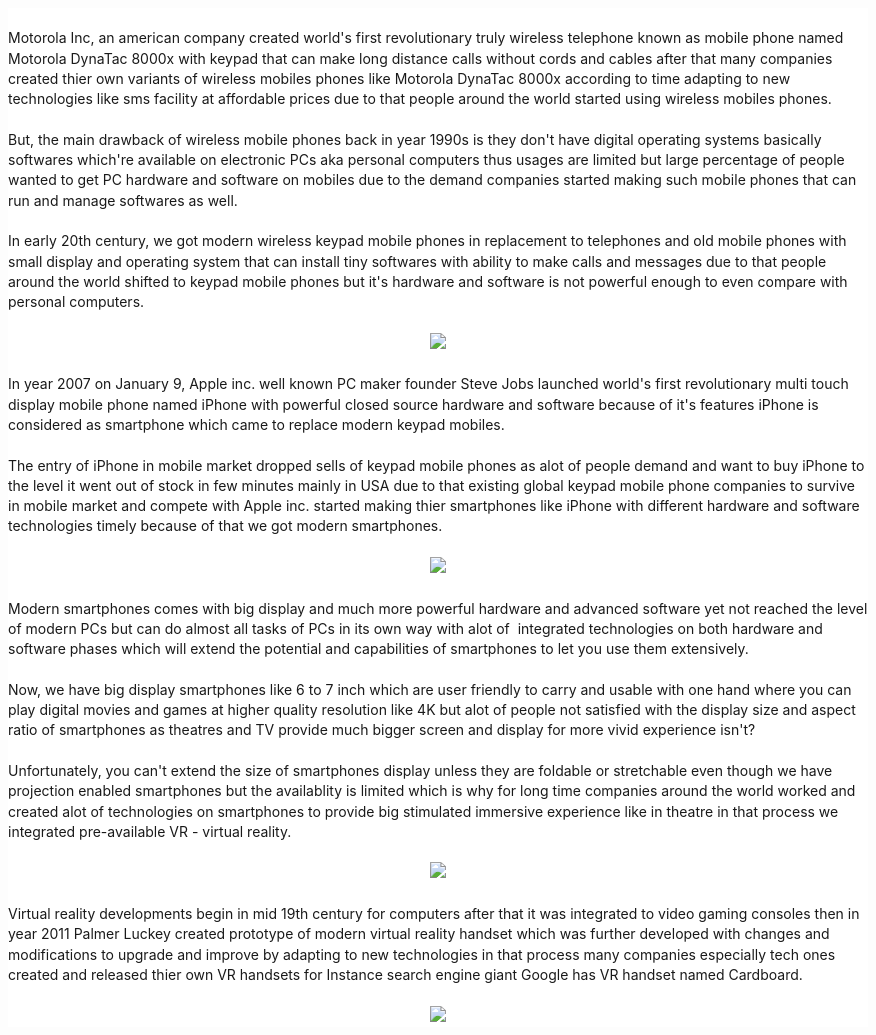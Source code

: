 </div><br></div><div>Motorola Inc, an american company created world's first revolutionary truly wireless telephone known as mobile phone named Motorola DynaTac 8000x with keypad that can make long distance calls without cords and cables after that many companies created thier own variants of wireless mobiles phones like Motorola DynaTac 8000x according to time adapting to new technologies like sms facility at affordable prices due to that people around the world started using wireless mobiles phones.</div><div><br></div><div>But, the main drawback of wireless mobile phones back in year 1990s is they don't have digital operating systems basically softwares which're available on electronic PCs aka personal computers thus usages are limited but large percentage of people wanted to get PC hardware and software on mobiles due to the demand companies started making such mobile phones that can run and manage softwares as well.</div><div><br></div><div>In early 20th century, we got modern wireless keypad mobile phones in replacement to telephones and old mobile phones with small display and operating system that can install tiny softwares with ability to make calls and messages due to that people around the world shifted to keypad mobile phones but it's hardware and software is not powerful enough to even compare with personal computers.</div><div><br></div><div><div class="separator" style="clear: both; text-align: center;">
  <a href="https://lh3.googleusercontent.com/-hHGd9ywTzlY/YyK3-rd3Q9I/AAAAAAAANvY/8um0ZUPDMSwaGt0BIAzKUGvUjdBduc4AACNcBGAsYHQ/s1600/1663219701782815-3.png" style="margin-left: 1em; margin-right: 1em;">
    <img border="0" src="https://lh3.googleusercontent.com/-hHGd9ywTzlY/YyK3-rd3Q9I/AAAAAAAANvY/8um0ZUPDMSwaGt0BIAzKUGvUjdBduc4AACNcBGAsYHQ/s1600/1663219701782815-3.png" width="400">
  </a>
</div><br></div><div>In year 2007 on January 9, Apple inc. well known PC maker founder Steve Jobs launched world's first revolutionary multi touch display mobile phone named iPhone with powerful closed source hardware and software because of it's features iPhone is considered as smartphone which came to replace modern keypad mobiles.</div><div><br></div><div>The entry of iPhone in mobile market dropped sells of keypad mobile phones as alot of people demand and want to buy iPhone to the level it went out of stock in few minutes mainly in USA due to that existing global keypad mobile phone companies to survive in mobile market and compete with Apple inc. started making thier smartphones like iPhone with different hardware and software technologies timely because of that we got modern smartphones.</div><div><br></div><div><div class="separator" style="clear: both; text-align: center;">
  <a href="https://lh3.googleusercontent.com/-lxN-3tH_7A4/YyK39oqDrUI/AAAAAAAANvU/xVZio6sWK0kAU2R0yu1BRfSSLM9z6ai_gCNcBGAsYHQ/s1600/1663219697545520-4.png" style="margin-left: 1em; margin-right: 1em;">
    <img border="0" src="https://lh3.googleusercontent.com/-lxN-3tH_7A4/YyK39oqDrUI/AAAAAAAANvU/xVZio6sWK0kAU2R0yu1BRfSSLM9z6ai_gCNcBGAsYHQ/s1600/1663219697545520-4.png" width="400">
  </a>
</div><br></div><div>Modern smartphones comes with big display and much more powerful hardware and advanced software yet not reached the level of modern PCs but can do almost all tasks of PCs in its own way with alot of&nbsp; integrated technologies on both hardware and software phases which will extend the potential and capabilities of smartphones to let you use them extensively.</div><div><br></div><div>Now, we have big display smartphones like 6 to 7 inch which are user friendly to carry and usable with one hand where you can play digital movies and games at higher quality resolution like 4K but alot of people not satisfied with the display size and aspect ratio of smartphones as theatres and TV provide much bigger screen and display for more vivid experience isn't?</div><div><br></div><div>Unfortunately, you can't extend the size of smartphones display unless they are foldable or stretchable even though we have projection enabled smartphones but the availablity is limited which is why for long time companies around the world worked and created alot of technologies on smartphones to provide big stimulated immersive experience like in theatre in that process we integrated pre-available VR - virtual reality.</div><div><br></div><div><div class="separator" style="clear: both; text-align: center;">
  <a href="https://lh3.googleusercontent.com/-8Oy8kNgUGyk/YyK38Sr-w_I/AAAAAAAANvQ/YsTdd2bnGqctn2lmnidWYjzg1ABNyEC9QCNcBGAsYHQ/s1600/1663219692841176-5.png" style="margin-left: 1em; margin-right: 1em;">
    <img border="0" src="https://lh3.googleusercontent.com/-8Oy8kNgUGyk/YyK38Sr-w_I/AAAAAAAANvQ/YsTdd2bnGqctn2lmnidWYjzg1ABNyEC9QCNcBGAsYHQ/s1600/1663219692841176-5.png" width="400">
  </a>
</div><br></div><div>Virtual reality developments begin in mid 19th century for computers after that it was integrated to video gaming consoles then in year 2011 Palmer Luckey created prototype of modern virtual reality handset which was further developed with changes and modifications to upgrade and improve by adapting to new technologies in that process many companies especially tech ones created and released thier own VR handsets for Instance search engine giant Google has VR handset named Cardboard.</div><div><br></div><div><div class="separator" style="clear: both; text-align: center;">
  <a href="https://lh3.googleusercontent.com/-QyTn76kz6xY/YyK37WkWZFI/AAAAAAAANvM/5DdDzTNgibI4bxIjzEY5a8o9MhfOEtoLQCNcBGAsYHQ/s1600/1663219688656612-6.png" style="margin-left: 1em; margin-right: 1em;">
    <img border="0" src="https://lh3.googleusercontent.com/-QyTn76kz6xY/YyK37WkWZFI/AAAAAAAANvM/5DdDzTNgibI4bxIjzEY5a8o9MhfOEtoLQCNcBGAsYHQ/s1600/1663219688656612-6.png" width="400">
  </a>
